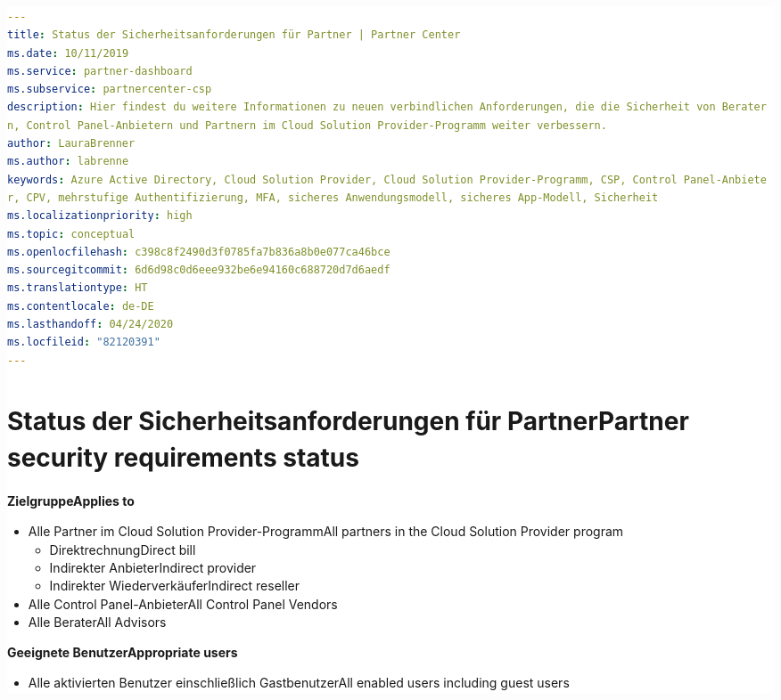 ```yaml
---
title: Status der Sicherheitsanforderungen für Partner | Partner Center
ms.date: 10/11/2019
ms.service: partner-dashboard
ms.subservice: partnercenter-csp
description: Hier findest du weitere Informationen zu neuen verbindlichen Anforderungen, die die Sicherheit von Beratern, Control Panel-Anbietern und Partnern im Cloud Solution Provider-Programm weiter verbessern.
author: LauraBrenner
ms.author: labrenne
keywords: Azure Active Directory, Cloud Solution Provider, Cloud Solution Provider-Programm, CSP, Control Panel-Anbieter, CPV, mehrstufige Authentifizierung, MFA, sicheres Anwendungsmodell, sicheres App-Modell, Sicherheit
ms.localizationpriority: high
ms.topic: conceptual
ms.openlocfilehash: c398c8f2490d3f0785fa7b836a8b0e077ca46bce
ms.sourcegitcommit: 6d6d98c0d6eee932be6e94160c688720d7d6aedf
ms.translationtype: HT
ms.contentlocale: de-DE
ms.lasthandoff: 04/24/2020
ms.locfileid: "82120391"
---
```

# <a name="partner-security-requirements-status"></a><span data-ttu-id="1f130-104">Status der Sicherheitsanforderungen für Partner</span><span class="sxs-lookup"><span data-stu-id="1f130-104">Partner security requirements status</span></span>

<span data-ttu-id="1f130-105">**Zielgruppe**</span><span class="sxs-lookup"><span data-stu-id="1f130-105">**Applies to**</span></span>

- <span data-ttu-id="1f130-106">Alle Partner im Cloud Solution Provider-Programm</span><span class="sxs-lookup"><span data-stu-id="1f130-106">All partners in the Cloud Solution Provider program</span></span>
  - <span data-ttu-id="1f130-107">Direktrechnung</span><span class="sxs-lookup"><span data-stu-id="1f130-107">Direct bill</span></span>
  - <span data-ttu-id="1f130-108">Indirekter Anbieter</span><span class="sxs-lookup"><span data-stu-id="1f130-108">Indirect provider</span></span>
  - <span data-ttu-id="1f130-109">Indirekter Wiederverkäufer</span><span class="sxs-lookup"><span data-stu-id="1f130-109">Indirect reseller</span></span>
- <span data-ttu-id="1f130-110">Alle Control Panel-Anbieter</span><span class="sxs-lookup"><span data-stu-id="1f130-110">All Control Panel Vendors</span></span>
- <span data-ttu-id="1f130-111">Alle Berater</span><span class="sxs-lookup"><span data-stu-id="1f130-111">All Advisors</span></span>

<span data-ttu-id="1f130-112">**Geeignete Benutzer**</span><span class="sxs-lookup"><span data-stu-id="1f130-112">**Appropriate users**</span></span>
-    <span data-ttu-id="1f130-113">Alle aktivierten Benutzer einschließlich Gastbenutzer</span><span class="sxs-lookup"><span data-stu-id="1f130-113">All enabled users including guest users</span></span>
